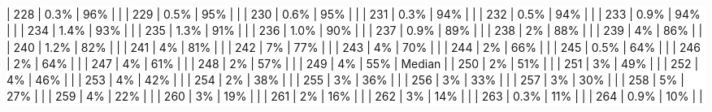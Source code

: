 | 228 | 0.3% | 96% |  |
| 229 | 0.5% | 95% |  |
| 230 | 0.6% | 95% |  |
| 231 | 0.3% | 94% |  |
| 232 | 0.5% | 94% |  |
| 233 | 0.9% | 94% |  |
| 234 | 1.4% | 93% |  |
| 235 | 1.3% | 91% |  |
| 236 | 1.0% | 90% |  |
| 237 | 0.9% | 89% |  |
| 238 | 2% | 88% |  |
| 239 | 4% | 86% |  |
| 240 | 1.2% | 82% |  |
| 241 | 4% | 81% |  |
| 242 | 7% | 77% |  |
| 243 | 4% | 70% |  |
| 244 | 2% | 66% |  |
| 245 | 0.5% | 64% |  |
| 246 | 2% | 64% |  |
| 247 | 4% | 61% |  |
| 248 | 2% | 57% |  |
| 249 | 4% | 55% | Median |
| 250 | 2% | 51% |  |
| 251 | 3% | 49% |  |
| 252 | 4% | 46% |  |
| 253 | 4% | 42% |  |
| 254 | 2% | 38% |  |
| 255 | 3% | 36% |  |
| 256 | 3% | 33% |  |
| 257 | 3% | 30% |  |
| 258 | 5% | 27% |  |
| 259 | 4% | 22% |  |
| 260 | 3% | 19% |  |
| 261 | 2% | 16% |  |
| 262 | 3% | 14% |  |
| 263 | 0.3% | 11% |  |
| 264 | 0.9% | 10% |  |